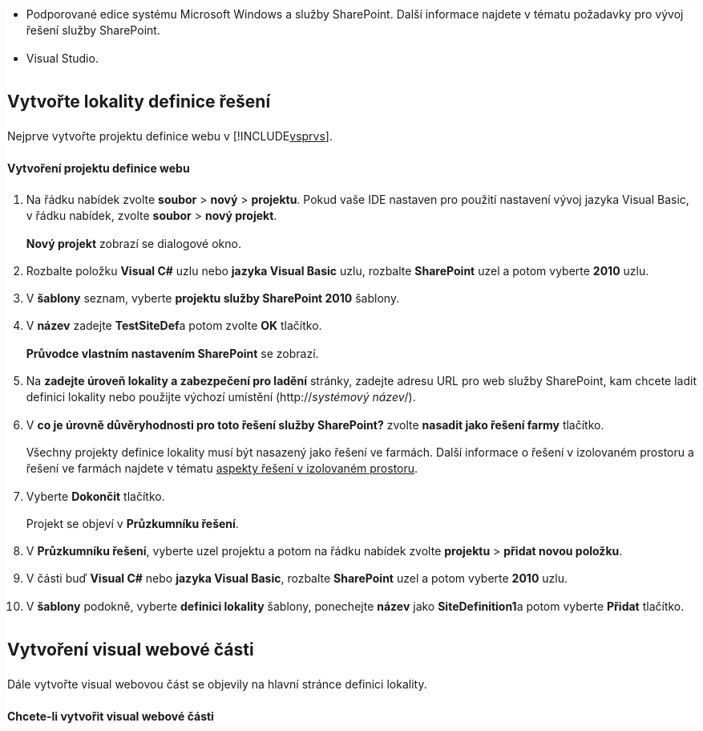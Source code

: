 -   Podporované edice systému Microsoft Windows a služby SharePoint. Další informace najdete v tématu požadavky pro vývoj řešení služby SharePoint.  
  
-   Visual Studio.  
  
## <a name="create-a-site-definition-solution"></a>Vytvořte lokality definice řešení
 Nejprve vytvořte projektu definice webu v [!INCLUDE[vsprvs](../sharepoint/includes/vsprvs-md.md)].  
  
#### <a name="to-create-a-site-definition-project"></a>Vytvoření projektu definice webu  
  
1.  Na řádku nabídek zvolte **soubor** > **nový** > **projektu**. Pokud vaše IDE nastaven pro použití nastavení vývoj jazyka Visual Basic, v řádku nabídek, zvolte **soubor** > **nový projekt**.  
  
     **Nový projekt** zobrazí se dialogové okno.  
  
2.  Rozbalte položku **Visual C#** uzlu nebo **jazyka Visual Basic** uzlu, rozbalte **SharePoint** uzel a potom vyberte **2010** uzlu.  
  
3.  V **šablony** seznam, vyberte **projektu služby SharePoint 2010** šablony.  
  
4.  V **název** zadejte **TestSiteDef**a potom zvolte **OK** tlačítko.  
  
     **Průvodce vlastním nastavením SharePoint** se zobrazí.  
  
5.  Na **zadejte úroveň lokality a zabezpečení pro ladění** stránky, zadejte adresu URL pro web služby SharePoint, kam chcete ladit definici lokality nebo použijte výchozí umístění (http://*systémový název*/).  
  
6.  V **co je úrovně důvěryhodnosti pro toto řešení služby SharePoint?** zvolte **nasadit jako řešení farmy** tlačítko.  
  
     Všechny projekty definice lokality musí být nasazený jako řešení ve farmách. Další informace o řešení v izolovaném prostoru a řešení ve farmách najdete v tématu [aspekty řešení v izolovaném prostoru](../sharepoint/sandboxed-solution-considerations.md).  
  
7.  Vyberte **Dokončit** tlačítko.  
  
     Projekt se objeví v **Průzkumníku řešení**.  
  
8.  V **Průzkumníku řešení**, vyberte uzel projektu a potom na řádku nabídek zvolte **projektu** > **přidat novou položku**.  
  
9. V části buď **Visual C#** nebo **jazyka Visual Basic**, rozbalte **SharePoint** uzel a potom vyberte **2010** uzlu.  
  
10. V **šablony** podokně, vyberte **definici lokality** šablony, ponechejte **název** jako **SiteDefinition1**a potom vyberte  **Přidat** tlačítko.  
  
## <a name="create-a-visual-web-part"></a>Vytvoření visual webové části
 Dále vytvořte visual webovou část se objevily na hlavní stránce definici lokality.  
  
#### <a name="to-create-a-visual-web-part"></a>Chcete-li vytvořit visual webové části
  